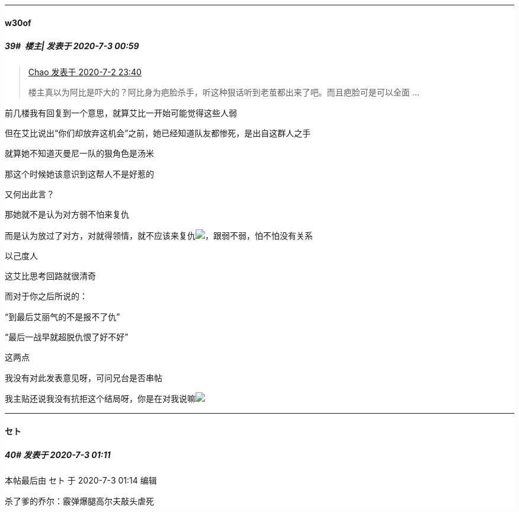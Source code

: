





-----

####  w30of  
##### 39#         楼主| 发表于 2020-7-3 00:59



<blockquote><a href="httphttps://bbs.saraba1st.com/2b/forum.php?mod=redirect&amp;goto=findpost&amp;pid=48042766&amp;ptid=1945502" target="_blank">Chao 发表于 2020-7-2 23:40</a>

楼主真以为阿比是吓大的？阿比身为疤脸杀手，听这种狠话听到老茧都出来了吧。而且疤脸可是可以全面 ...</blockquote>
前几楼我有回复到一个意思，就算艾比一开始可能觉得这些人弱

但在艾比说出“你们却放弃这机会”之前，她已经知道队友都惨死，是出自这群人之手

就算她不知道灭曼尼一队的狠角色是汤米

那这个时候她该意识到这帮人不是好惹的

又何出此言？

那她就不是认为对方弱不怕来复仇

而是认为放过了对方，对就得领情，就不应该来复仇<img src="https://static.saraba1st.com/image/smiley/face2017/004.gif" referrerpolicy="no-referrer">，跟弱不弱，怕不怕没有关系

以己度人

这艾比思考回路就很清奇


而对于你之后所说的：

“到最后艾丽气的不是报不了仇”

“最后一战早就超脱仇恨了好不好”

这两点


我没有对此发表意见呀，可问兄台是否串帖

我主贴还说我没有抗拒这个结局呀，你是在对我说嘛<img src="https://static.saraba1st.com/image/smiley/face2017/091.png" referrerpolicy="no-referrer">







-----

####  セト  
##### 40#       发表于 2020-7-3 01:11



 本帖最后由 セト 于 2020-7-3 01:14 编辑 

杀了爹的乔尔：霰弹爆腿高尔夫敲头虐死
